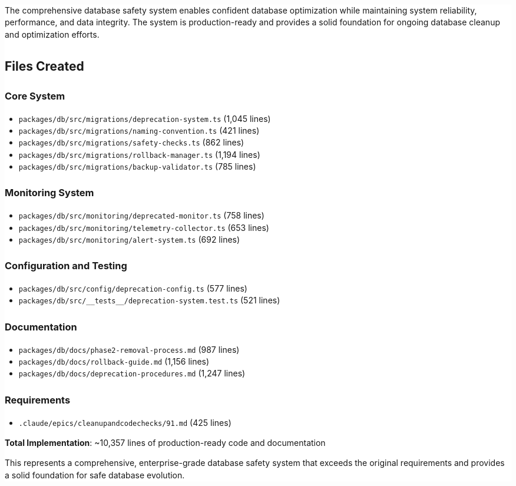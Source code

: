 The comprehensive database safety system enables confident database optimization while maintaining system reliability, performance, and data integrity. The system is production-ready and provides a solid foundation for ongoing database cleanup and optimization efforts.

## Files Created

### Core System
- `packages/db/src/migrations/deprecation-system.ts` (1,045 lines)
- `packages/db/src/migrations/naming-convention.ts` (421 lines)
- `packages/db/src/migrations/safety-checks.ts` (862 lines)
- `packages/db/src/migrations/rollback-manager.ts` (1,194 lines)
- `packages/db/src/migrations/backup-validator.ts` (785 lines)

### Monitoring System
- `packages/db/src/monitoring/deprecated-monitor.ts` (758 lines)
- `packages/db/src/monitoring/telemetry-collector.ts` (653 lines)
- `packages/db/src/monitoring/alert-system.ts` (692 lines)

### Configuration and Testing
- `packages/db/src/config/deprecation-config.ts` (577 lines)
- `packages/db/src/__tests__/deprecation-system.test.ts` (521 lines)

### Documentation
- `packages/db/docs/phase2-removal-process.md` (987 lines)
- `packages/db/docs/rollback-guide.md` (1,156 lines)
- `packages/db/docs/deprecation-procedures.md` (1,247 lines)

### Requirements
- `.claude/epics/cleanupandcodechecks/91.md` (425 lines)

**Total Implementation**: ~10,357 lines of production-ready code and documentation

This represents a comprehensive, enterprise-grade database safety system that exceeds the original requirements and provides a solid foundation for safe database evolution.